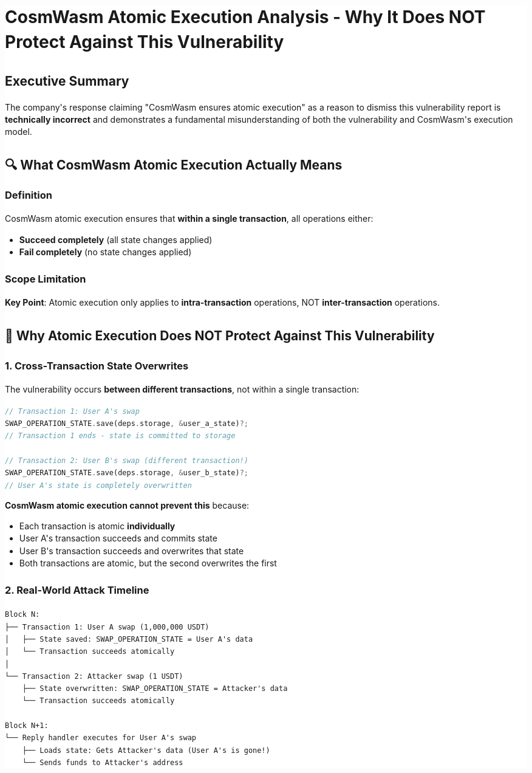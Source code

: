 # CosmWasm Atomic Execution Analysis - Why It Does NOT Protect Against This Vulnerability

## Executive Summary

The company's response claiming "CosmWasm ensures atomic execution" as a reason to dismiss this vulnerability report is **technically incorrect** and demonstrates a fundamental misunderstanding of both the vulnerability and CosmWasm's execution model.

## 🔍 What CosmWasm Atomic Execution Actually Means

### Definition
CosmWasm atomic execution ensures that **within a single transaction**, all operations either:
- **Succeed completely** (all state changes applied)
- **Fail completely** (no state changes applied)

### Scope Limitation
**Key Point**: Atomic execution only applies to **intra-transaction** operations, NOT **inter-transaction** operations.

## 🚨 Why Atomic Execution Does NOT Protect Against This Vulnerability

### 1. Cross-Transaction State Overwrites

The vulnerability occurs **between different transactions**, not within a single transaction:

```rust
// Transaction 1: User A's swap
SWAP_OPERATION_STATE.save(deps.storage, &user_a_state)?;
// Transaction 1 ends - state is committed to storage

// Transaction 2: User B's swap (different transaction!)
SWAP_OPERATION_STATE.save(deps.storage, &user_b_state)?;
// User A's state is completely overwritten
```

**CosmWasm atomic execution cannot prevent this** because:
- Each transaction is atomic **individually**
- User A's transaction succeeds and commits state
- User B's transaction succeeds and overwrites that state
- Both transactions are atomic, but the second overwrites the first

### 2. Real-World Attack Timeline

```
Block N:
├── Transaction 1: User A swap (1,000,000 USDT)
│   ├── State saved: SWAP_OPERATION_STATE = User A's data
│   └── Transaction succeeds atomically
│
└── Transaction 2: Attacker swap (1 USDT)
    ├── State overwritten: SWAP_OPERATION_STATE = Attacker's data
    └── Transaction succeeds atomically

Block N+1:
└── Reply handler executes for User A's swap
    ├── Loads state: Gets Attacker's data (User A's is gone!)
    └── Sends funds to Attacker's address
```
